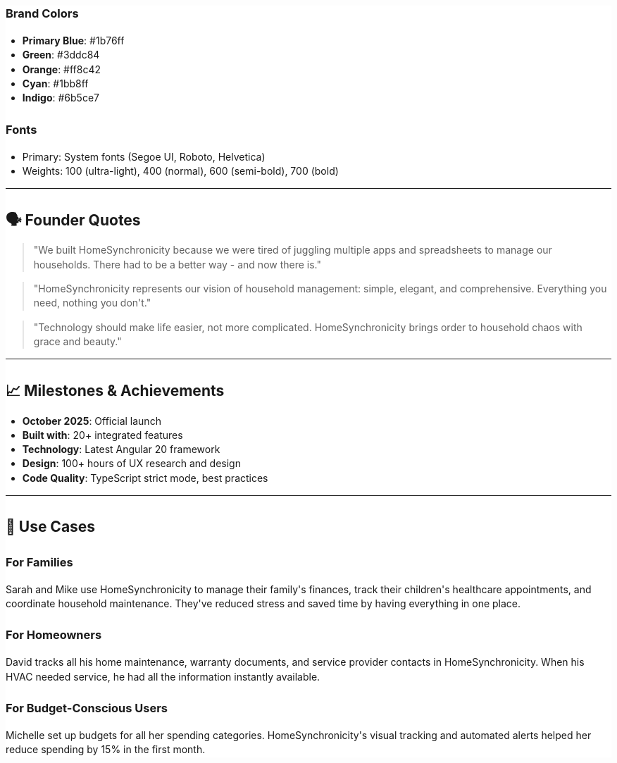 ### Brand Colors
- **Primary Blue**: #1b76ff
- **Green**: #3ddc84
- **Orange**: #ff8c42
- **Cyan**: #1bb8ff
- **Indigo**: #6b5ce7

### Fonts
- Primary: System fonts (Segoe UI, Roboto, Helvetica)
- Weights: 100 (ultra-light), 400 (normal), 600 (semi-bold), 700 (bold)

---

## 🗣️ Founder Quotes

> "We built HomeSynchronicity because we were tired of juggling multiple apps and spreadsheets to manage our households. There had to be a better way - and now there is."

> "HomeSynchronicity represents our vision of household management: simple, elegant, and comprehensive. Everything you need, nothing you don't."

> "Technology should make life easier, not more complicated. HomeSynchronicity brings order to household chaos with grace and beauty."

---

## 📈 Milestones & Achievements

- **October 2025**: Official launch
- **Built with**: 20+ integrated features
- **Technology**: Latest Angular 20 framework
- **Design**: 100+ hours of UX research and design
- **Code Quality**: TypeScript strict mode, best practices

---

## 💼 Use Cases

### For Families
Sarah and Mike use HomeSynchronicity to manage their family's finances, track their children's healthcare appointments, and coordinate household maintenance. They've reduced stress and saved time by having everything in one place.

### For Homeowners
David tracks all his home maintenance, warranty documents, and service provider contacts in HomeSynchronicity. When his HVAC needed service, he had all the information instantly available.

### For Budget-Conscious Users
Michelle set up budgets for all her spending categories. HomeSynchronicity's visual tracking and automated alerts helped her reduce spending by 15% in the first month.
